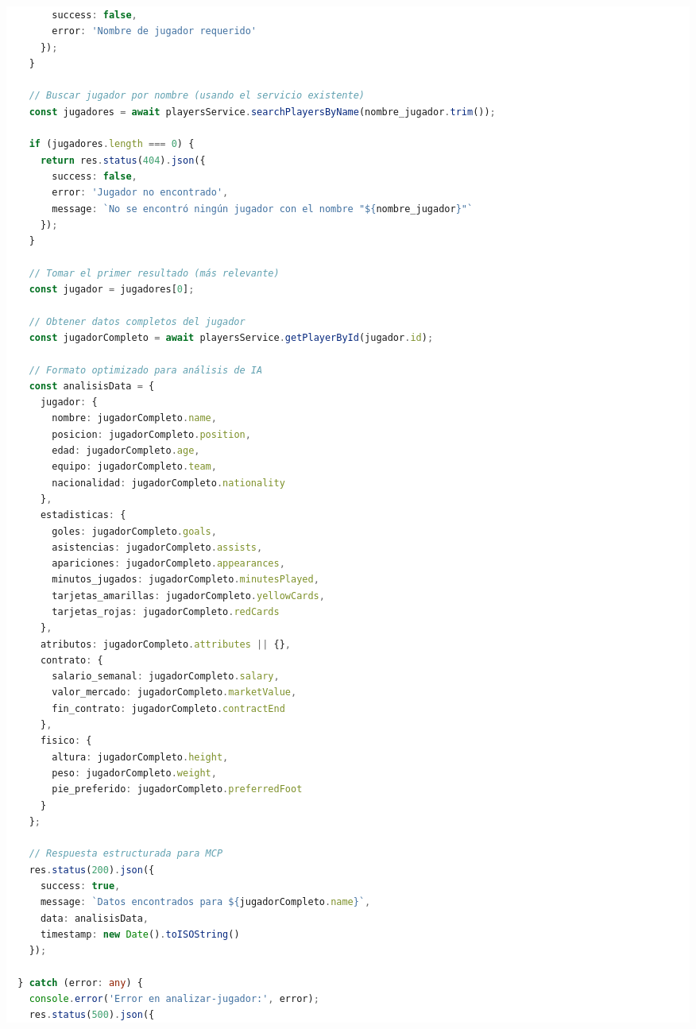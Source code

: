 ```typescript
        success: false,
        error: 'Nombre de jugador requerido'
      });
    }

    // Buscar jugador por nombre (usando el servicio existente)
    const jugadores = await playersService.searchPlayersByName(nombre_jugador.trim());
    
    if (jugadores.length === 0) {
      return res.status(404).json({
        success: false,
        error: 'Jugador no encontrado',
        message: `No se encontró ningún jugador con el nombre "${nombre_jugador}"`
      });
    }

    // Tomar el primer resultado (más relevante)
    const jugador = jugadores[0];
    
    // Obtener datos completos del jugador
    const jugadorCompleto = await playersService.getPlayerById(jugador.id);

    // Formato optimizado para análisis de IA
    const analisisData = {
      jugador: {
        nombre: jugadorCompleto.name,
        posicion: jugadorCompleto.position,
        edad: jugadorCompleto.age,
        equipo: jugadorCompleto.team,
        nacionalidad: jugadorCompleto.nationality
      },
      estadisticas: {
        goles: jugadorCompleto.goals,
        asistencias: jugadorCompleto.assists,
        apariciones: jugadorCompleto.appearances,
        minutos_jugados: jugadorCompleto.minutesPlayed,
        tarjetas_amarillas: jugadorCompleto.yellowCards,
        tarjetas_rojas: jugadorCompleto.redCards
      },
      atributos: jugadorCompleto.attributes || {},
      contrato: {
        salario_semanal: jugadorCompleto.salary,
        valor_mercado: jugadorCompleto.marketValue,
        fin_contrato: jugadorCompleto.contractEnd
      },
      fisico: {
        altura: jugadorCompleto.height,
        peso: jugadorCompleto.weight,
        pie_preferido: jugadorCompleto.preferredFoot
      }
    };

    // Respuesta estructurada para MCP
    res.status(200).json({
      success: true,
      message: `Datos encontrados para ${jugadorCompleto.name}`,
      data: analisisData,
      timestamp: new Date().toISOString()
    });

  } catch (error: any) {
    console.error('Error en analizar-jugador:', error);
    res.status(500).json({
```